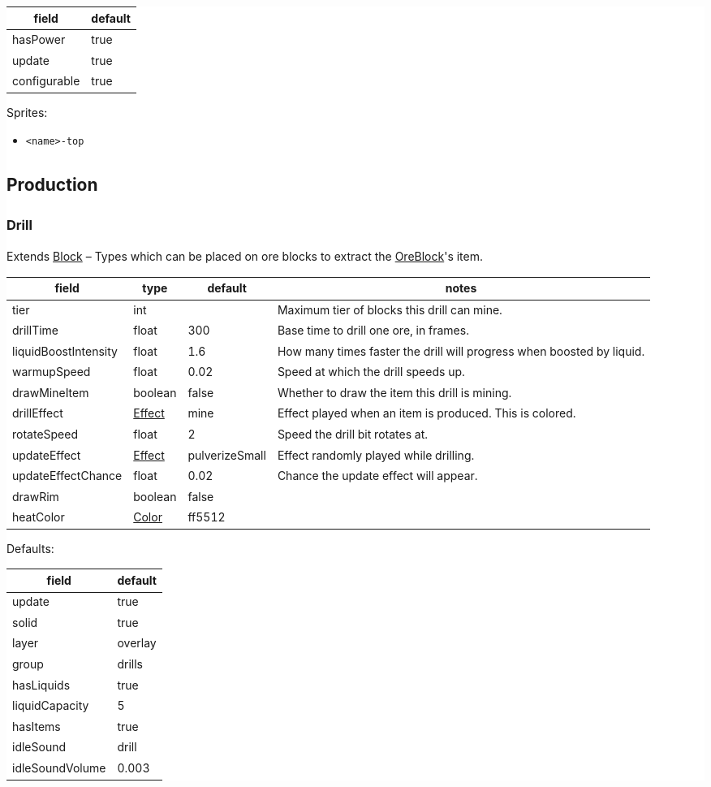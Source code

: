 |field|default|
|---|---|
|hasPower|true|
|update|true|
|configurable|true|

Sprites:

-   `<name>-top`



## Production



### Drill

Extends [Block](#block) &#x2013; Types which can be placed on ore blocks to extract the [OreBlock](#oreblock)'s item.

|field|type|default|notes|
|---|---|---|---|
|tier|int|&#xa0;|Maximum tier of blocks this drill can mine.|
|drillTime|float|300|Base time to drill one ore, in frames.|
|liquidBoostIntensity|float|1.6|How many times faster the drill will progress when boosted by liquid.|
|warmupSpeed|float|0.02|Speed at which the drill speeds up.|
|drawMineItem|boolean|false|Whether to draw the item this drill is mining.|
|drillEffect|[Effect](#effect)|mine|Effect played when an item is produced. This is colored.|
|rotateSpeed|float|2|Speed the drill bit rotates at.|
|updateEffect|[Effect](#effect)|pulverizeSmall|Effect randomly played while drilling.|
|updateEffectChance|float|0.02|Chance the update effect will appear.|
|drawRim|boolean|false|&#xa0;|
|heatColor|[Color](#color)|ff5512|&#xa0;|

Defaults:

|field|default|
|---|---|
|update|true|
|solid|true|
|layer|overlay|
|group|drills|
|hasLiquids|true|
|liquidCapacity|5|
|hasItems|true|
|idleSound|drill|
|idleSoundVolume|0.003|
